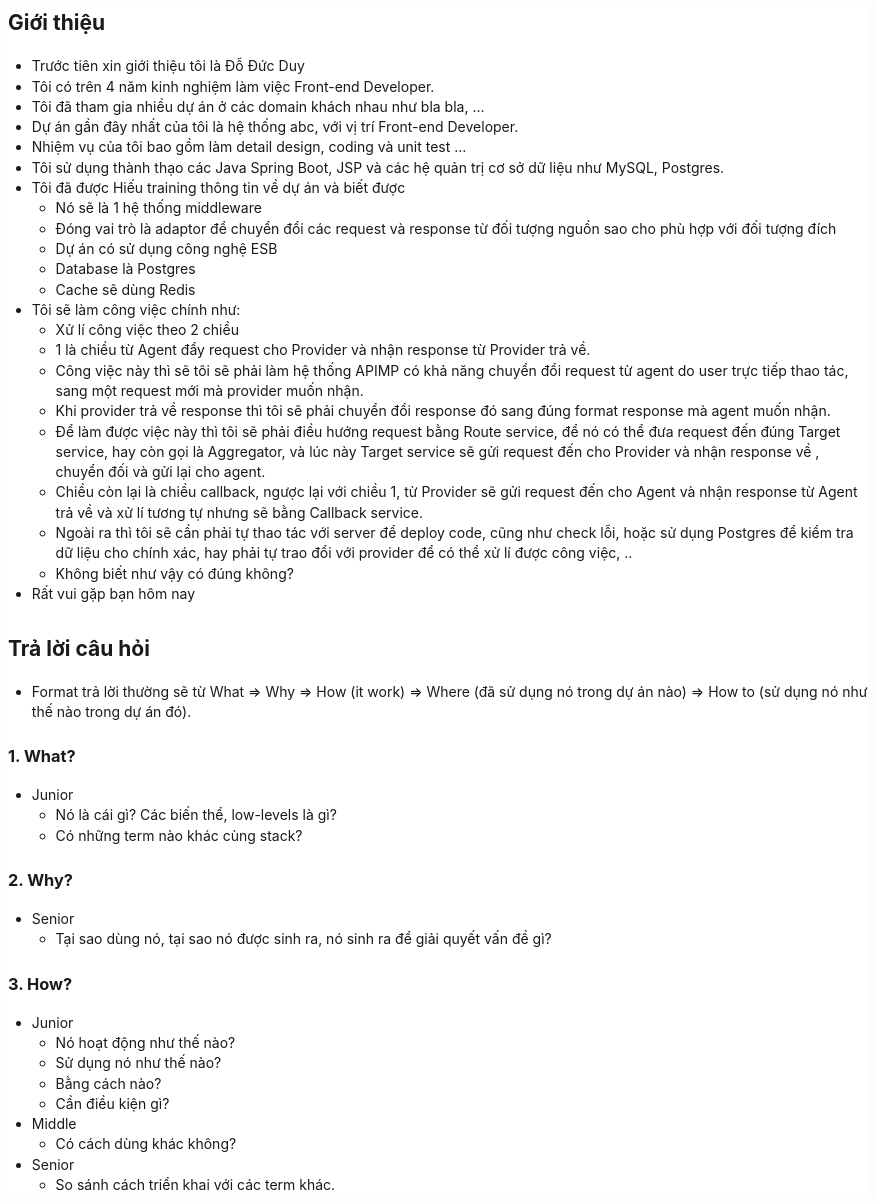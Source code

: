 ## Giới thiệu

- Trước tiên xin giới thiệu tôi là Đỗ Đức Duy
- Tôi có trên 4 năm kinh nghiệm làm việc Front-end Developer.  
- Tôi đã tham gia nhiều dự án ở các domain khách nhau như bla bla, … 
- Dự án gần đây nhất của tôi là hệ thống abc, với vị trí Front-end Developer. 
- Nhiệm vụ của tôi bao gồm làm detail design, coding và unit test … 
- Tôi sử dụng thành thạo các Java Spring Boot, JSP và các hệ quản trị cơ sở dữ liệu như MySQL, Postgres. 
- Tôi đã được Hiếu training thông tin về dự án và biết được
  - Nó sẽ là 1 hệ thống middleware
  - Đóng vai trò là adaptor để chuyển đổi các request và response từ đối tượng nguồn sao cho phù hợp với đối tượng đích
  - Dự án có sử dụng công nghệ ESB
  - Database là Postgres
  - Cache sẽ dùng Redis
- Tôi sẽ làm công việc chính như:
  - Xử lí công việc theo 2 chiều
  - 1 là chiều từ Agent đẩy request cho Provider và nhận response từ Provider trả về.
  - Công việc này thì sẽ tôi sẽ phải làm hệ thống APIMP có khả năng chuyển đổi request từ agent do user trực tiếp thao tác, sang một request mới mà provider muốn nhận. 
  - Khi provider trả về response thì tôi sẽ phải chuyển đổi response đó  sang đúng format response mà agent muốn nhận. 
  - Để làm được việc này thì tôi sẽ phải điều hướng request bằng Route service, để nó có thể đưa request đến đúng Target service, hay còn gọi là Aggregator, và lúc này Target service sẽ gửi request đến cho Provider và nhận response về , chuyển đối và gửi lại cho agent. 
  - Chiều còn lại là chiều callback, ngược lại với chiều 1, từ Provider sẽ gửi request đến cho Agent và nhận response từ Agent trả về và xử lí tương tự nhưng sẽ bằng Callback service. 
  - Ngoài ra thì tôi sẽ cần phải tự thao tác với server để deploy code, cũng như check lỗi, hoặc sử dụng Postgres để kiểm tra dữ liệu cho chính xác, hay phải tự trao đổi với provider để có thể xử lí được công việc, ..
  - Không biết như vậy có đúng không?
- Rất vui gặp bạn hôm nay

## Trả lời câu hỏi

- Format trả lời thường sẽ từ What => Why => How (it work) => Where (đã sử dụng nó trong dự án nào) => How to (sử dụng nó như thế nào trong dự án đó).

### 1. What?
- Junior
  - Nó là cái gì? Các biến thể, low-levels là gì? 
  - Có những term nào khác cùng stack? 

### 2. Why? 
- Senior
  - Tại sao dùng nó, tại sao nó được sinh ra, nó sinh ra để giải quyết vấn đề gì? 

### 3. How?
- Junior
  - Nó hoạt động như thế nào? 
  - Sử dụng nó như thế nào? 
  - Bằng cách nào?
  - Cần điều kiện gì?
- Middle
  - Có cách dùng khác không?
- Senior
  - So sánh cách triển khai với các term khác.
